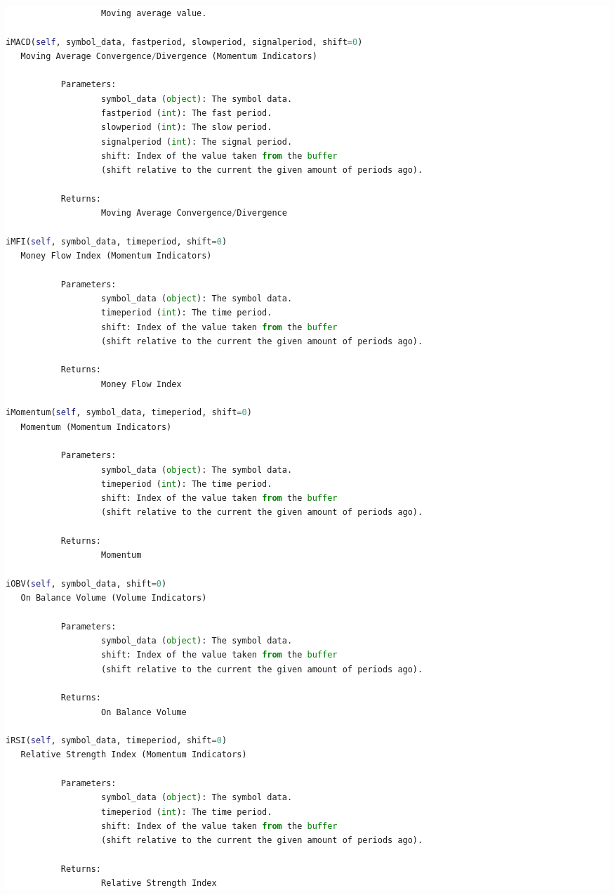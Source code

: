 ```python
                   Moving average value.

iMACD(self, symbol_data, fastperiod, slowperiod, signalperiod, shift=0)
   Moving Average Convergence/Divergence (Momentum Indicators)

           Parameters:
                   symbol_data (object): The symbol data.
                   fastperiod (int): The fast period.
                   slowperiod (int): The slow period.
                   signalperiod (int): The signal period.
                   shift: Index of the value taken from the buffer
                   (shift relative to the current the given amount of periods ago).

           Returns:
                   Moving Average Convergence/Divergence

iMFI(self, symbol_data, timeperiod, shift=0)
   Money Flow Index (Momentum Indicators)

           Parameters:
                   symbol_data (object): The symbol data.
                   timeperiod (int): The time period.
                   shift: Index of the value taken from the buffer
                   (shift relative to the current the given amount of periods ago).

           Returns:
                   Money Flow Index

iMomentum(self, symbol_data, timeperiod, shift=0)
   Momentum (Momentum Indicators)

           Parameters:
                   symbol_data (object): The symbol data.
                   timeperiod (int): The time period.
                   shift: Index of the value taken from the buffer
                   (shift relative to the current the given amount of periods ago).

           Returns:
                   Momentum

iOBV(self, symbol_data, shift=0)
   On Balance Volume (Volume Indicators)

           Parameters:
                   symbol_data (object): The symbol data.
                   shift: Index of the value taken from the buffer
                   (shift relative to the current the given amount of periods ago).

           Returns:
                   On Balance Volume

iRSI(self, symbol_data, timeperiod, shift=0)
   Relative Strength Index (Momentum Indicators)

           Parameters:
                   symbol_data (object): The symbol data.
                   timeperiod (int): The time period.
                   shift: Index of the value taken from the buffer
                   (shift relative to the current the given amount of periods ago).

           Returns:
                   Relative Strength Index

```